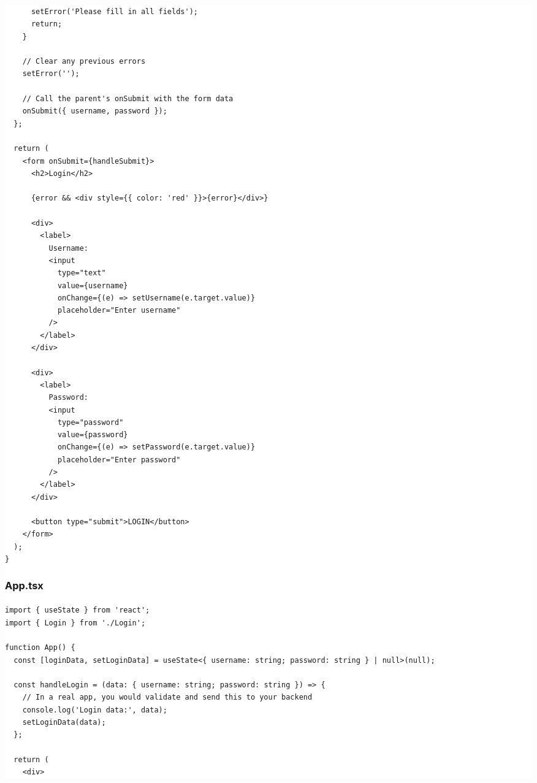 ```tsx
      setError('Please fill in all fields');
      return;
    }
    
    // Clear any previous errors
    setError('');
    
    // Call the parent's onSubmit with the form data
    onSubmit({ username, password });
  };

  return (
    <form onSubmit={handleSubmit}>
      <h2>Login</h2>
      
      {error && <div style={{ color: 'red' }}>{error}</div>}
      
      <div>
        <label>
          Username:
          <input
            type="text"
            value={username}
            onChange={(e) => setUsername(e.target.value)}
            placeholder="Enter username"
          />
        </label>
      </div>
      
      <div>
        <label>
          Password:
          <input
            type="password"
            value={password}
            onChange={(e) => setPassword(e.target.value)}
            placeholder="Enter password"
          />
        </label>
      </div>
      
      <button type="submit">LOGIN</button>
    </form>
  );
}
```

### App.tsx
```tsx
import { useState } from 'react';
import { Login } from './Login';

function App() {
  const [loginData, setLoginData] = useState<{ username: string; password: string } | null>(null);

  const handleLogin = (data: { username: string; password: string }) => {
    // In a real app, you would validate and send this to your backend
    console.log('Login data:', data);
    setLoginData(data);
  };

  return (
    <div>
```